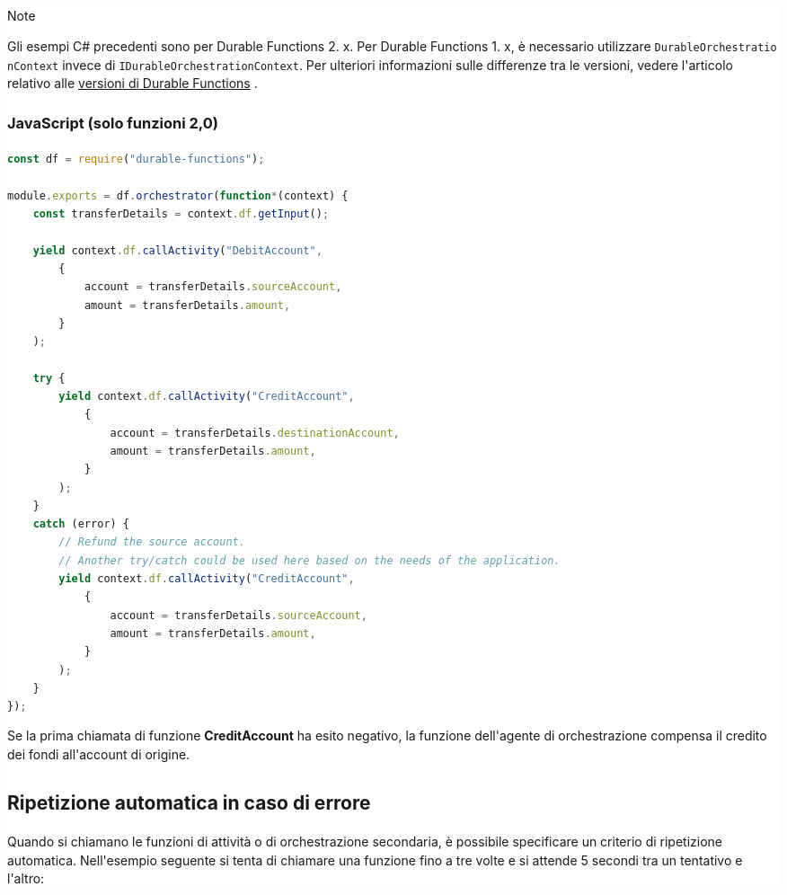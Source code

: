 > [!NOTE]
> Gli esempi C# precedenti sono per Durable Functions 2. x. Per Durable Functions 1. x, è necessario utilizzare `DurableOrchestrationContext` invece di `IDurableOrchestrationContext`. Per ulteriori informazioni sulle differenze tra le versioni, vedere l'articolo relativo alle [versioni di Durable Functions](durable-functions-versions.md) .

### <a name="javascript-functions-20-only"></a>JavaScript (solo funzioni 2,0)

```javascript
const df = require("durable-functions");

module.exports = df.orchestrator(function*(context) {
    const transferDetails = context.df.getInput();

    yield context.df.callActivity("DebitAccount",
        {
            account = transferDetails.sourceAccount,
            amount = transferDetails.amount,
        }
    );

    try {
        yield context.df.callActivity("CreditAccount",
            {
                account = transferDetails.destinationAccount,
                amount = transferDetails.amount,
            }
        );
    }
    catch (error) {
        // Refund the source account.
        // Another try/catch could be used here based on the needs of the application.
        yield context.df.callActivity("CreditAccount",
            {
                account = transferDetails.sourceAccount,
                amount = transferDetails.amount,
            }
        );
    }
});
```

Se la prima chiamata di funzione **CreditAccount** ha esito negativo, la funzione dell'agente di orchestrazione compensa il credito dei fondi all'account di origine.

## <a name="automatic-retry-on-failure"></a>Ripetizione automatica in caso di errore

Quando si chiamano le funzioni di attività o di orchestrazione secondaria, è possibile specificare un criterio di ripetizione automatica. Nell'esempio seguente si tenta di chiamare una funzione fino a tre volte e si attende 5 secondi tra un tentativo e l'altro:
